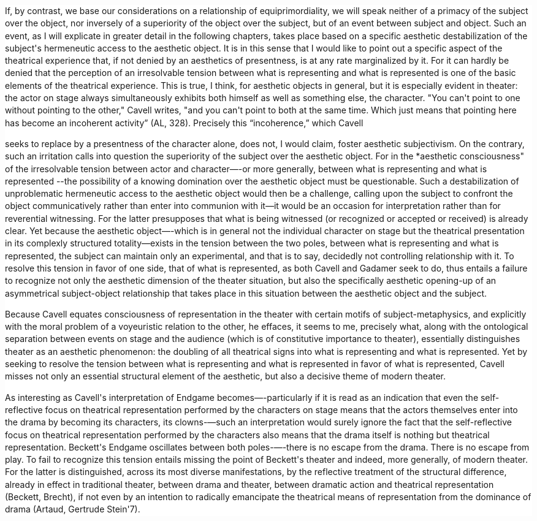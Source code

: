 If, by contrast, we base our considerations on a relationship of equiprimordiality, we will speak neither of a primacy of the subject over the object, nor inversely of a superiority of the object over the subject, but of an event between subject and object. Such an event, as I will explicate in greater detail in the following chapters, takes place based on a specific aesthetic destabilization of the subject's hermeneutic access to the aesthetic object. It is in this sense that I would like to point out a specific aspect of the theatrical experience that, if not denied by an aesthetics of presentness, is at any rate marginalized by it. For it can hardly be denied that the perception of an irresolvable tension between what is representing and what is represented is one of the basic elements of the theatrical experience. This is true, I think, for aesthetic objects in general, but it is especially evident in theater: the actor on stage always simultaneously exhibits both himself as well as something else, the character. "You can't point to one without pointing to the other," Cavell writes, "and you can't point to both at the same time. Which just means that pointing here has become an incoherent activity” (AL, 328). Precisely this “incoherence,” which Cavell  

seeks to replace by a presentness of the character alone, does not, I would claim, foster aesthetic subjectivism. On the contrary, such an irritation calls into question the superiority of the subject over the aesthetic object. For in the \*aesthetic consciousness" of the irresolvable tension between actor and character—-or more generally, between what is representing and what is represented --the possibility of a knowing domination over the aesthetic object must be questionable. Such a destabilization of unproblematic hermeneutic access to the aesthetic object would then be a challenge, calling upon the subject to confront the object communicatively rather than enter into communion with it—it would be an occasion for interpretation rather than for reverential witnessing. For the latter presupposes that what is being witnessed (or recognized or accepted or received) is already clear. Yet because the aesthetic object—-which is in general not the individual character on stage but the theatrical presentation in its complexly structured totality—exists in the tension between the two poles, between what is representing and what is represented, the subject can maintain only an experimental, and that is to say, decidedly not controlling relationship with it. To resolve this tension in favor of one side, that of what is represented, as both Cavell and Gadamer seek to do, thus entails a failure to recognize not only the aesthetic dimension of the theater situation, but also the specifically aesthetic opening-up of an asymmetrical subject-object relationship that takes place in this situation between the aesthetic object and the subject.  

Because Cavell equates consciousness of representation in the theater with certain motifs of subject-metaphysics, and explicitly with the moral problem of a voyeuristic relation to the other, he effaces, it seems to me, precisely what, along with the ontological separation between events on stage and the audience (which is of constitutive importance to theater), essentially distinguishes theater as an aesthetic phenomenon: the doubling of all theatrical signs into what is representing and what is represented. Yet by seeking to resolve the tension between what is representing and what is represented in favor of what is represented, Cavell misses not only an essential structural element of the aesthetic, but also a decisive theme of modern theater.  

As interesting as Cavell's interpretation of Endgame becomes—-particularly if it is read as an indication that even the self-reflective focus on theatrical representation performed by the characters on stage means that the actors themselves enter into the drama by becoming its characters, its clowns-—such an interpretation would surely ignore the fact that the self-reflective focus on theatrical representation performed by the characters also means that the drama itself is nothing but theatrical representation. Beckett's Endgame oscillates between both poles-—-there is no escape from the drama. There is no escape from play. To fail to recognize this tension entails missing the point of Beckett's theater and indeed, more generally, of modern theater. For the latter is distinguished, across its most diverse manifestations, by the reflective treatment of the structural difference, already in effect in traditional theater, between drama and theater, between dramatic action and theatrical representation (Beckett, Brecht), if not even by an intention to radically emancipate the theatrical means of representation from the dominance of drama (Artaud, Gertrude Stein'7).  
